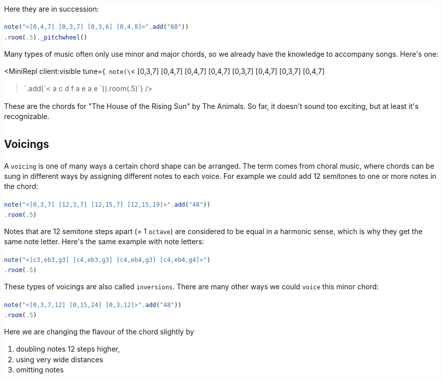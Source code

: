 Here they are in succession:

```javascript
note("<[0,4,7] [0,3,7] [0,3,6] [0,4,8]>".add("60"))
.room(.5)._pitchwheel()
```

Many types of music often only use minor and major chords, so we already have the knowledge to accompany songs. Here's one:

<MiniRepl
  client:visible
  tune={`
note(\`<
[0,3,7] [0,4,7] [0,4,7] [0,4,7]
[0,3,7] [0,4,7] [0,3,7] [0,4,7]
>\`.add(\`<
a c d f
a e a e
>\`)).room(.5)`}
/>

These are the chords for "The House of the Rising Sun" by The Animals.
So far, it doesn't sound too exciting, but at least it's recognizable.

## Voicings

A `voicing` is one of many ways a certain chord shape can be arranged.
The term comes from choral music, where chords can be sung in different ways by assigning different notes to each voice.
For example we could add 12 semitones to one or more notes in the chord:

```javascript
note("<[0,3,7] [12,3,7] [12,15,7] [12,15,19]>".add("48"))
.room(.5)
```

Notes that are 12 semitone steps apart (= 1 `octave`) are considered to be equal in a harmonic sense, which is why they get the same note letter.
Here's the same example with note letters:

```javascript
note("<[c3,eb3,g3] [c4,eb3,g3] [c4,eb4,g3] [c4,eb4,g4]>")
.room(.5)
```

These types of voicings are also called `inversions`. There are many other ways we could `voice` this minor chord:

```javascript
note("<[0,3,7,12] [0,15,24] [0,3,12]>".add("48"))
.room(.5)
```

Here we are changing the flavour of the chord slightly by

1. doubling notes 12 steps higher,
2. using very wide distances
3. omitting notes
